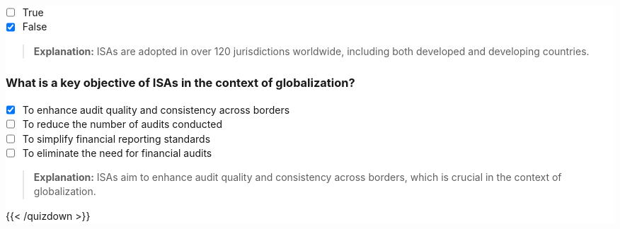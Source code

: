 - [ ] True
- [x] False

> **Explanation:** ISAs are adopted in over 120 jurisdictions worldwide, including both developed and developing countries.

### What is a key objective of ISAs in the context of globalization?

- [x] To enhance audit quality and consistency across borders
- [ ] To reduce the number of audits conducted
- [ ] To simplify financial reporting standards
- [ ] To eliminate the need for financial audits

> **Explanation:** ISAs aim to enhance audit quality and consistency across borders, which is crucial in the context of globalization.

{{< /quizdown >}}

